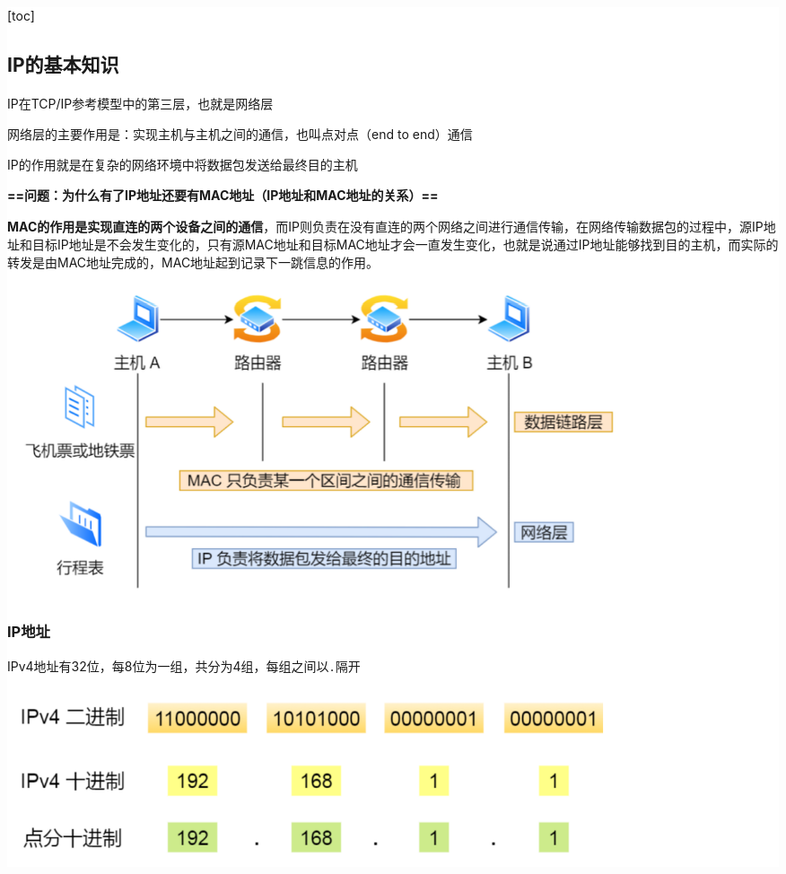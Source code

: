 [toc]



## IP的基本知识

IP在TCP/IP参考模型中的第三层，也就是网络层

网络层的主要作用是：实现主机与主机之间的通信，也叫点对点（end to end）通信

IP的作用就是在复杂的网络环境中将数据包发送给最终目的主机



**==问题：为什么有了IP地址还要有MAC地址（IP地址和MAC地址的关系）==**

**MAC的作用是实现直连的两个设备之间的通信**，而IP则负责在没有直连的两个网络之间进行通信传输，在网络传输数据包的过程中，源IP地址和目标IP地址是不会发生变化的，只有源MAC地址和目标MAC地址才会一直发生变化，也就是说通过IP地址能够找到目的主机，而实际的转发是由MAC地址完成的，MAC地址起到记录下一跳信息的作用。

<img src="../../image/ComputerNetwork/image-20211201103315119.png" alt="image-20211201103315119" style="zoom:67%;" />





### IP地址

IPv4地址有32位，每8位为一组，共分为4组，每组之间以`.`隔开

<img src="../../image/ComputerNetwork/image-20211201104709928.png" alt="image-20211201104709928" style="zoom:67%;" />
